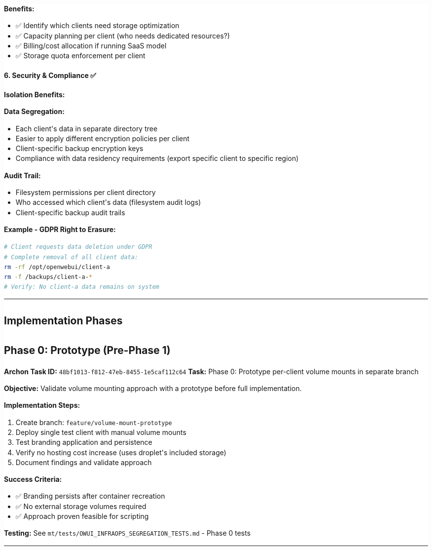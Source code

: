 **Benefits:**
- ✅ Identify which clients need storage optimization
- ✅ Capacity planning per client (who needs dedicated resources?)
- ✅ Billing/cost allocation if running SaaS model
- ✅ Storage quota enforcement per client

#### 6. **Security & Compliance** ✅

**Isolation Benefits:**

**Data Segregation:**
- Each client's data in separate directory tree
- Easier to apply different encryption policies per client
- Client-specific backup encryption keys
- Compliance with data residency requirements (export specific client to specific region)

**Audit Trail:**
- Filesystem permissions per client directory
- Who accessed which client's data (filesystem audit logs)
- Client-specific backup audit trails

**Example - GDPR Right to Erasure:**
```bash
# Client requests data deletion under GDPR
# Complete removal of all client data:
rm -rf /opt/openwebui/client-a
rm -f /backups/client-a-*
# Verify: No client-a data remains on system
```

---

## Implementation Phases

## Phase 0: Prototype (Pre-Phase 1)

**Archon Task ID:** `48bf1013-f812-47eb-8455-1e5caf112c64`
**Task:** Phase 0: Prototype per-client volume mounts in separate branch

**Objective:** Validate volume mounting approach with a prototype before full implementation.

**Implementation Steps:**
1. Create branch: `feature/volume-mount-prototype`
2. Deploy single test client with manual volume mounts
3. Test branding application and persistence
4. Verify no hosting cost increase (uses droplet's included storage)
5. Document findings and validate approach

**Success Criteria:**
- ✅ Branding persists after container recreation
- ✅ No external storage volumes required
- ✅ Approach proven feasible for scripting

**Testing:** See `mt/tests/OWUI_INFRAOPS_SEGREGATION_TESTS.md` - Phase 0 tests

---